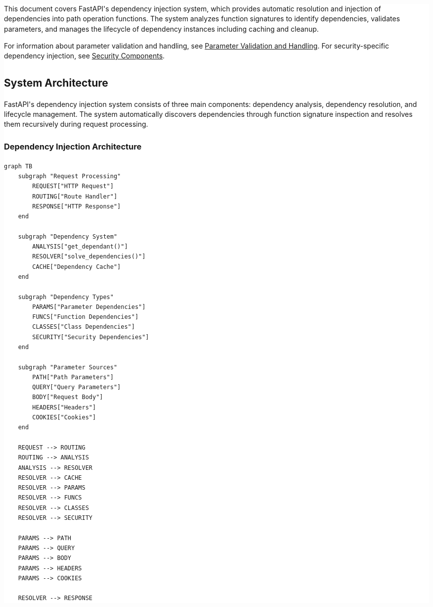 This document covers FastAPI's dependency injection system, which provides automatic resolution and injection of dependencies into path operation functions. The system analyzes function signatures to identify dependencies, validates parameters, and manages the lifecycle of dependency instances including caching and cleanup.

For information about parameter validation and handling, see [Parameter Validation and Handling](#2.3). For security-specific dependency injection, see [Security Components](#2.5).

## System Architecture

FastAPI's dependency injection system consists of three main components: dependency analysis, dependency resolution, and lifecycle management. The system automatically discovers dependencies through function signature inspection and resolves them recursively during request processing.

### Dependency Injection Architecture

```mermaid
graph TB
    subgraph "Request Processing"
        REQUEST["HTTP Request"]
        ROUTING["Route Handler"]
        RESPONSE["HTTP Response"]
    end
    
    subgraph "Dependency System"
        ANALYSIS["get_dependant()"]
        RESOLVER["solve_dependencies()"]
        CACHE["Dependency Cache"]
    end
    
    subgraph "Dependency Types"
        PARAMS["Parameter Dependencies"]
        FUNCS["Function Dependencies"]
        CLASSES["Class Dependencies"]
        SECURITY["Security Dependencies"]
    end
    
    subgraph "Parameter Sources"
        PATH["Path Parameters"]
        QUERY["Query Parameters"]
        BODY["Request Body"]
        HEADERS["Headers"]
        COOKIES["Cookies"]
    end
    
    REQUEST --> ROUTING
    ROUTING --> ANALYSIS
    ANALYSIS --> RESOLVER
    RESOLVER --> CACHE
    RESOLVER --> PARAMS
    RESOLVER --> FUNCS
    RESOLVER --> CLASSES
    RESOLVER --> SECURITY
    
    PARAMS --> PATH
    PARAMS --> QUERY
    PARAMS --> BODY
    PARAMS --> HEADERS
    PARAMS --> COOKIES
    
    RESOLVER --> RESPONSE
```
